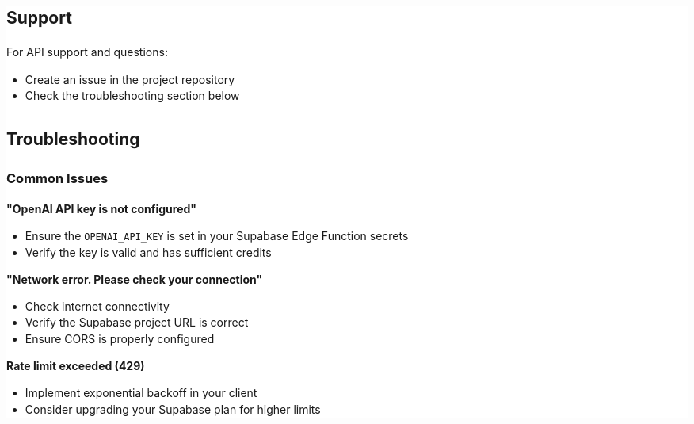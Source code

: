 ## Support

For API support and questions:
- Create an issue in the project repository
- Check the troubleshooting section below

## Troubleshooting

### Common Issues

**"OpenAI API key is not configured"**
- Ensure the `OPENAI_API_KEY` is set in your Supabase Edge Function secrets
- Verify the key is valid and has sufficient credits

**"Network error. Please check your connection"**
- Check internet connectivity
- Verify the Supabase project URL is correct
- Ensure CORS is properly configured

**Rate limit exceeded (429)**
- Implement exponential backoff in your client
- Consider upgrading your Supabase plan for higher limits